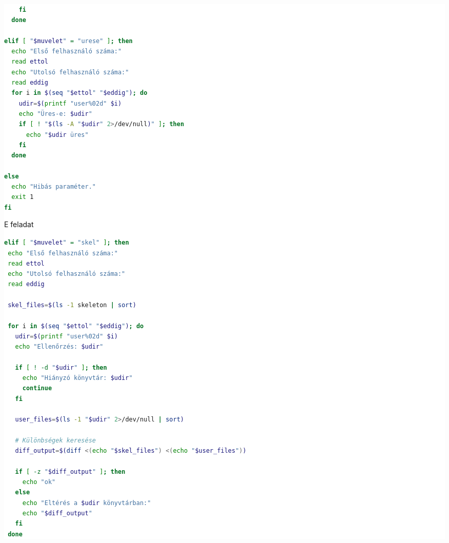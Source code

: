 ```bash
    fi
  done

elif [ "$muvelet" = "urese" ]; then
  echo "Első felhasználó száma:"
  read ettol
  echo "Utolsó felhasználó száma:"
  read eddig
  for i in $(seq "$ettol" "$eddig"); do
    udir=$(printf "user%02d" $i)
    echo "Üres-e: $udir"
    if [ ! "$(ls -A "$udir" 2>/dev/null)" ]; then
      echo "$udir üres"
    fi
  done

else
  echo "Hibás paraméter."
  exit 1
fi


```
 E feladat
 ```bash
elif [ "$muvelet" = "skel" ]; then
  echo "Első felhasználó száma:"
  read ettol
  echo "Utolsó felhasználó száma:"
  read eddig

  skel_files=$(ls -1 skeleton | sort)

  for i in $(seq "$ettol" "$eddig"); do
    udir=$(printf "user%02d" $i)
    echo "Ellenőrzés: $udir"

    if [ ! -d "$udir" ]; then
      echo "Hiányzó könyvtár: $udir"
      continue
    fi

    user_files=$(ls -1 "$udir" 2>/dev/null | sort)

    # Különbségek keresése
    diff_output=$(diff <(echo "$skel_files") <(echo "$user_files"))

    if [ -z "$diff_output" ]; then
      echo "ok"
    else
      echo "Eltérés a $udir könyvtárban:"
      echo "$diff_output"
    fi
  done

```
